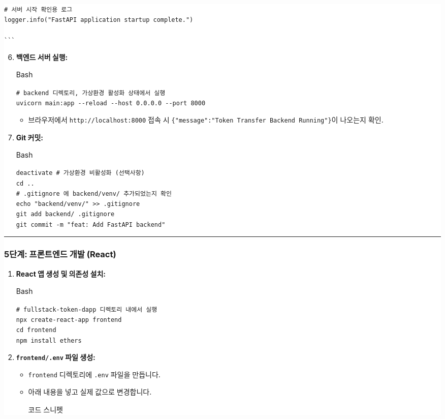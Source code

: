     # 서버 시작 확인용 로그
    logger.info("FastAPI application startup complete.")
    
    ```
    
6. **백엔드 서버 실행:**
    
    Bash
    
    ```
    # backend 디렉토리, 가상환경 활성화 상태에서 실행
    uvicorn main:app --reload --host 0.0.0.0 --port 8000
    ```
    
    - 브라우저에서 `http://localhost:8000` 접속 시 `{"message":"Token Transfer Backend Running"}`이 나오는지 확인.
7. **Git 커밋:**
    
    Bash
    
    ```
    deactivate # 가상환경 비활성화 (선택사항)
    cd ..
    # .gitignore 에 backend/venv/ 추가되었는지 확인
    echo "backend/venv/" >> .gitignore
    git add backend/ .gitignore
    git commit -m "feat: Add FastAPI backend"
    ```
    

---

### 5단계: 프론트엔드 개발 (React)

1. **React 앱 생성 및 의존성 설치:**
    
    Bash
    
    ```
    # fullstack-token-dapp 디렉토리 내에서 실행
    npx create-react-app frontend
    cd frontend
    npm install ethers
    ```
    
2. **`frontend/.env` 파일 생성:**
    
    - `frontend` 디렉토리에 `.env` 파일을 만듭니다.
    - 아래 내용을 넣고 실제 값으로 변경합니다.
        
        코드 스니펫
        